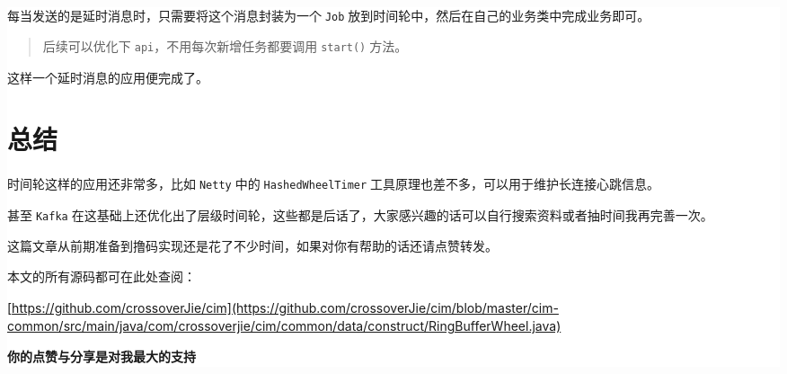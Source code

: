 每当发送的是延时消息时，只需要将这个消息封装为一个 `Job` 放到时间轮中，然后在自己的业务类中完成业务即可。

> 后续可以优化下 `api`，不用每次新增任务都要调用 `start()` 方法。

这样一个延时消息的应用便完成了。

# 总结

时间轮这样的应用还非常多，比如 `Netty` 中的 `HashedWheelTimer` 工具原理也差不多，可以用于维护长连接心跳信息。

甚至 `Kafka` 在这基础上还优化出了层级时间轮，这些都是后话了，大家感兴趣的话可以自行搜索资料或者抽时间我再完善一次。


这篇文章从前期准备到撸码实现还是花了不少时间，如果对你有帮助的话还请点赞转发。

本文的所有源码都可在此处查阅：

[https://github.com/crossoverJie/cim](https://github.com/crossoverJie/cim/blob/master/cim-common/src/main/java/com/crossoverjie/cim/common/data/construct/RingBufferWheel.java)



**你的点赞与分享是对我最大的支持**
